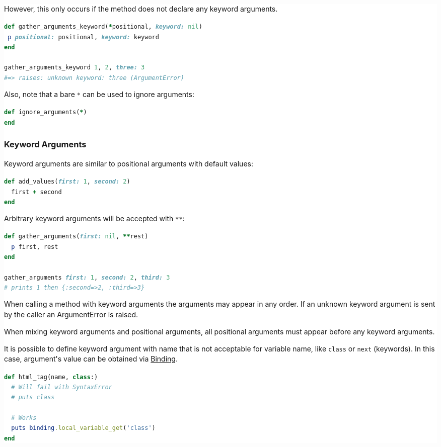 However, this only occurs if the method does not declare any keyword
arguments.


```ruby
def gather_arguments_keyword(*positional, keyword: nil)
 p positional: positional, keyword: keyword
end

gather_arguments_keyword 1, 2, three: 3
#=> raises: unknown keyword: three (ArgumentError)
```

Also, note that a bare `*` can be used to ignore arguments:


```ruby
def ignore_arguments(*)
end
```

### Keyword Arguments

Keyword arguments are similar to positional arguments with default
values:


```ruby
def add_values(first: 1, second: 2)
  first + second
end
```

Arbitrary keyword arguments will be accepted with `**`: 

```ruby
def gather_arguments(first: nil, **rest)
  p first, rest
end

gather_arguments first: 1, second: 2, third: 3
# prints 1 then {:second=>2, :third=>3}
```

When calling a method with keyword arguments the arguments may appear in
any order. If an unknown keyword argument is sent by the caller an
ArgumentError is raised.

When mixing keyword arguments and positional arguments, all positional
arguments must appear before any keyword arguments.

It is possible to define keyword argument with name that is not
acceptable for variable name, like `class` or `next` (keywords). In this
case, argument's value can be obtained via
[Binding](../builtin/core.md#binding).


```ruby
def html_tag(name, class:)
  # Will fail with SyntaxError
  # puts class

  # Works
  puts binding.local_variable_get('class')
end
```
